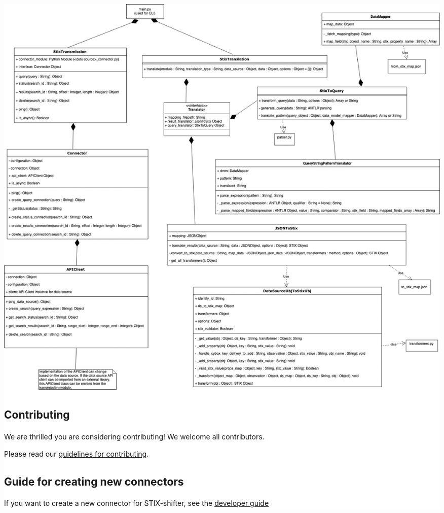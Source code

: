 ![STIX SHIFTER CLASS DIAGRAM](./adapter-guide/images/architecture.png)

## Contributing

We are thrilled you are considering contributing! We welcome all contributors.

Please read our [guidelines for contributing](CONTRIBUTING.md).

## Guide for creating new connectors

If you want to create a new connector for STIX-shifter, see the [developer guide](adapter-guide/develop-stix-adapter.md)

